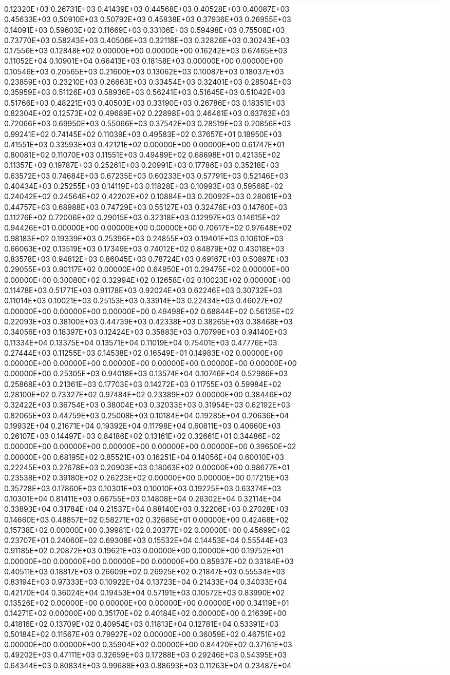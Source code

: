  0.12320E+03 0.26731E+03 0.41439E+03 0.44568E+03 0.40528E+03 0.40087E+03<BR>
 0.45633E+03 0.50910E+03 0.50792E+03 0.45838E+03 0.37936E+03 0.26955E+03<BR>
 0.14091E+03 0.59603E+02 0.11669E+03 0.33106E+03 0.59498E+03 0.75508E+03<BR>
 0.73770E+03 0.58243E+03 0.40506E+03 0.32118E+03 0.32826E+03 0.30243E+03<BR>
 0.17556E+03 0.12848E+02 0.00000E+00 0.00000E+00 0.16242E+03 0.67465E+03<BR>
 0.11052E+04 0.10901E+04 0.66413E+03 0.18158E+03 0.00000E+00 0.00000E+00<BR>
 0.10546E+03 0.20565E+03 0.21600E+03 0.13062E+03 0.10087E+03 0.18037E+03<BR>
 0.23859E+03 0.23210E+03 0.26663E+03 0.33454E+03 0.32401E+03 0.28504E+03<BR>
 0.35959E+03 0.51126E+03 0.58936E+03 0.56241E+03 0.51645E+03 0.51042E+03<BR>
 0.51766E+03 0.48221E+03 0.40503E+03 0.33190E+03 0.26786E+03 0.18351E+03<BR>
 0.82304E+02 0.12573E+02 0.49689E+02 0.22898E+03 0.46461E+03 0.63763E+03<BR>
 0.72066E+03 0.69950E+03 0.55066E+03 0.37542E+03 0.28519E+03 0.20856E+03<BR>
 0.99241E+02 0.74145E+02 0.11039E+03 0.49583E+02 0.37657E+01 0.18950E+03<BR>
 0.41551E+03 0.33593E+03 0.42121E+02 0.00000E+00 0.00000E+00 0.61747E+01<BR>
 0.80081E+02 0.11070E+03 0.11551E+03 0.49489E+02 0.68698E+01 0.42135E+02<BR>
 0.11357E+03 0.19787E+03 0.25261E+03 0.20991E+03 0.17786E+03 0.35218E+03<BR>
 0.63572E+03 0.74684E+03 0.67235E+03 0.60233E+03 0.57791E+03 0.52146E+03<BR>
 0.40434E+03 0.25255E+03 0.14119E+03 0.11828E+03 0.10993E+03 0.59568E+02<BR>
 0.24042E+02 0.24564E+02 0.42202E+02 0.10884E+03 0.20092E+03 0.28061E+03<BR>
 0.44757E+03 0.68988E+03 0.74729E+03 0.55127E+03 0.32476E+03 0.14760E+03<BR>
 0.11276E+02 0.72006E+02 0.29015E+03 0.32318E+03 0.12997E+03 0.14615E+02<BR>
 0.94426E+01 0.00000E+00 0.00000E+00 0.00000E+00 0.70617E+02 0.97648E+02<BR>
 0.98183E+02 0.19339E+03 0.25396E+03 0.24855E+03 0.19401E+03 0.10610E+03<BR>
 0.66063E+02 0.13519E+03 0.17349E+03 0.74012E+02 0.84879E+02 0.43018E+03<BR>
 0.83578E+03 0.94812E+03 0.86045E+03 0.78724E+03 0.69167E+03 0.50897E+03<BR>
 0.29055E+03 0.90117E+02 0.00000E+00 0.64950E+01 0.29475E+02 0.00000E+00<BR>
 0.00000E+00 0.30080E+02 0.32994E+02 0.12658E+02 0.10023E+02 0.00000E+00<BR>
 0.11478E+03 0.51771E+03 0.91178E+03 0.92024E+03 0.62246E+03 0.30732E+03<BR>
 0.11014E+03 0.10021E+03 0.25153E+03 0.33914E+03 0.22434E+03 0.46027E+02<BR>
 0.00000E+00 0.00000E+00 0.00000E+00 0.49498E+02 0.68844E+02 0.56135E+02<BR>
 0.22093E+03 0.38100E+03 0.44739E+03 0.42338E+03 0.38265E+03 0.38468E+03<BR>
 0.34056E+03 0.18397E+03 0.12424E+03 0.35883E+03 0.70799E+03 0.94140E+03<BR>
 0.11334E+04 0.13375E+04 0.13571E+04 0.11019E+04 0.75401E+03 0.47776E+03<BR>
 0.27444E+03 0.11255E+03 0.14538E+02 0.16549E+01 0.14983E+02 0.00000E+00<BR>
 0.00000E+00 0.00000E+00 0.00000E+00 0.00000E+00 0.00000E+00 0.00000E+00<BR>
 0.00000E+00 0.25305E+03 0.94018E+03 0.13574E+04 0.10746E+04 0.52986E+03<BR>
 0.25868E+03 0.21361E+03 0.17703E+03 0.14272E+03 0.11755E+03 0.59984E+02<BR>
 0.28100E+02 0.73327E+02 0.97484E+02 0.23389E+02 0.00000E+00 0.38446E+02<BR>
 0.32422E+03 0.36754E+03 0.38004E+03 0.32033E+03 0.31954E+03 0.62192E+03<BR>
 0.82065E+03 0.44759E+03 0.25008E+03 0.10184E+04 0.19285E+04 0.20636E+04<BR>
 0.19932E+04 0.21671E+04 0.19392E+04 0.11798E+04 0.60811E+03 0.40660E+03<BR>
 0.26107E+03 0.14497E+03 0.84186E+02 0.13161E+02 0.32661E+01 0.34486E+02<BR>
 0.00000E+00 0.00000E+00 0.00000E+00 0.00000E+00 0.00000E+00 0.39650E+02<BR>
 0.00000E+00 0.68195E+02 0.85521E+03 0.16251E+04 0.14056E+04 0.60010E+03<BR>
 0.22245E+03 0.27678E+03 0.20903E+03 0.18063E+02 0.00000E+00 0.98677E+01<BR>
 0.23538E+02 0.39180E+02 0.26223E+02 0.00000E+00 0.00000E+00 0.17215E+03<BR>
 0.35728E+03 0.17860E+03 0.10301E+03 0.10010E+03 0.19225E+03 0.63374E+03<BR>
 0.10301E+04 0.81411E+03 0.66755E+03 0.14808E+04 0.26302E+04 0.32114E+04<BR>
 0.33893E+04 0.31784E+04 0.21537E+04 0.88140E+03 0.32206E+03 0.27028E+03<BR>
 0.14660E+03 0.48857E+02 0.58271E+02 0.32685E+01 0.00000E+00 0.42468E+02<BR>
 0.15738E+02 0.00000E+00 0.39981E+02 0.20377E+02 0.00000E+00 0.45699E+02<BR>
 0.23707E+01 0.24060E+02 0.69308E+03 0.15532E+04 0.14453E+04 0.55544E+03<BR>
 0.91185E+02 0.20872E+03 0.19621E+03 0.00000E+00 0.00000E+00 0.19752E+01<BR>
 0.00000E+00 0.00000E+00 0.00000E+00 0.00000E+00 0.85937E+02 0.33184E+03<BR>
 0.40511E+03 0.18817E+03 0.26609E+02 0.26925E+02 0.21847E+03 0.55534E+03<BR>
 0.83194E+03 0.97333E+03 0.10922E+04 0.13723E+04 0.21433E+04 0.34033E+04<BR>
 0.42170E+04 0.36024E+04 0.19453E+04 0.57191E+03 0.10572E+03 0.83990E+02<BR>
 0.13526E+02 0.00000E+00 0.00000E+00 0.00000E+00 0.00000E+00 0.34119E+01<BR>
 0.14271E+02 0.00000E+00 0.35170E+02 0.40184E+02 0.00000E+00 0.21639E+00<BR>
 0.41816E+02 0.13709E+02 0.40954E+03 0.11813E+04 0.12781E+04 0.53391E+03<BR>
 0.50184E+02 0.11567E+03 0.79927E+02 0.00000E+00 0.36059E+02 0.46751E+02<BR>
 0.00000E+00 0.00000E+00 0.35904E+02 0.00000E+00 0.84420E+02 0.37161E+03<BR>
 0.49202E+03 0.47111E+03 0.32659E+03 0.17288E+03 0.29246E+03 0.54395E+03<BR>
 0.64344E+03 0.80834E+03 0.99688E+03 0.88693E+03 0.11263E+04 0.23487E+04<BR>